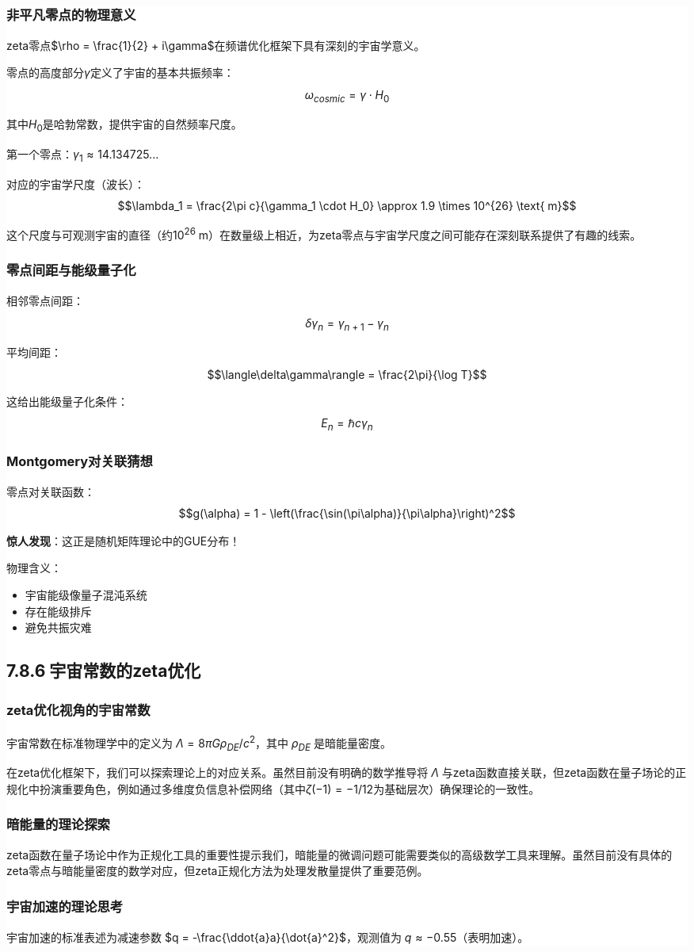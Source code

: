 ### 非平凡零点的物理意义

zeta零点$\rho = \frac{1}{2} + i\gamma$在频谱优化框架下具有深刻的宇宙学意义。

零点的高度部分$\gamma$定义了宇宙的基本共振频率：
$$\omega_{cosmic} = \gamma \cdot H_0$$

其中$H_0$是哈勃常数，提供宇宙的自然频率尺度。

第一个零点：$\gamma_1 \approx 14.134725...$

对应的宇宙学尺度（波长）：
$$\lambda_1 = \frac{2\pi c}{\gamma_1 \cdot H_0} \approx 1.9 \times 10^{26} \text{ m}$$

这个尺度与可观测宇宙的直径（约$10^{26}$ m）在数量级上相近，为zeta零点与宇宙学尺度之间可能存在深刻联系提供了有趣的线索。

### 零点间距与能级量子化

相邻零点间距：
$$\delta\gamma_n = \gamma_{n+1} - \gamma_n$$

平均间距：
$$\langle\delta\gamma\rangle = \frac{2\pi}{\log T}$$

这给出能级量子化条件：
$$E_n = \hbar c \gamma_n$$

### Montgomery对关联猜想

零点对关联函数：
$$g(\alpha) = 1 - \left(\frac{\sin(\pi\alpha)}{\pi\alpha}\right)^2$$

**惊人发现**：这正是随机矩阵理论中的GUE分布！

物理含义：
- 宇宙能级像量子混沌系统
- 存在能级排斥
- 避免共振灾难

## 7.8.6 宇宙常数的zeta优化

### zeta优化视角的宇宙常数

宇宙常数在标准物理学中的定义为 $\Lambda = 8\pi G \rho_{DE}/c^2$，其中 $\rho_{DE}$ 是暗能量密度。

在zeta优化框架下，我们可以探索理论上的对应关系。虽然目前没有明确的数学推导将 $\Lambda$ 与zeta函数直接关联，但zeta函数在量子场论的正规化中扮演重要角色，例如通过多维度负信息补偿网络（其中$\zeta(-1) = -1/12$为基础层次）确保理论的一致性。

### 暗能量的理论探索

zeta函数在量子场论中作为正规化工具的重要性提示我们，暗能量的微调问题可能需要类似的高级数学工具来理解。虽然目前没有具体的zeta零点与暗能量密度的数学对应，但zeta正规化方法为处理发散量提供了重要范例。

### 宇宙加速的理论思考

宇宙加速的标准表述为减速参数 $q = -\frac{\ddot{a}a}{\dot{a}^2}$，观测值为 $q \approx -0.55$（表明加速）。
